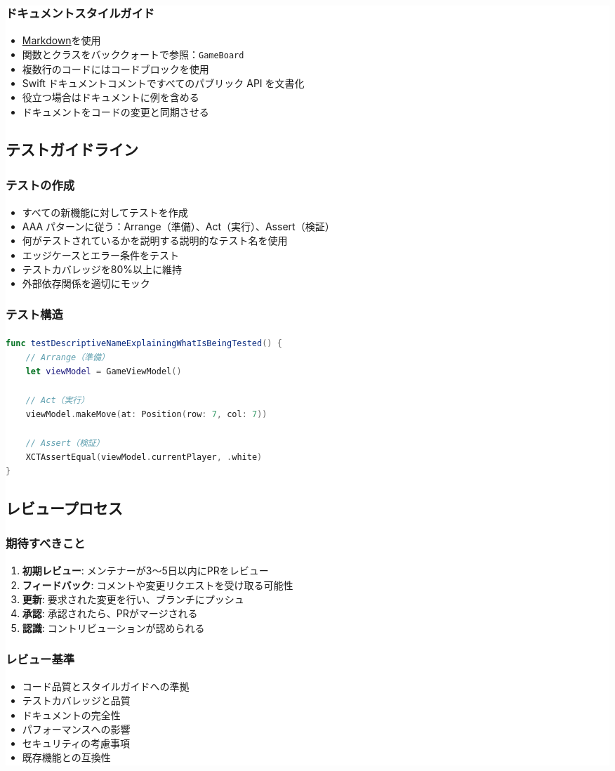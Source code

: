 ### ドキュメントスタイルガイド

- [Markdown](https://daringfireball.net/projects/markdown/)を使用
- 関数とクラスをバッククォートで参照：`GameBoard`
- 複数行のコードにはコードブロックを使用
- Swift ドキュメントコメントですべてのパブリック API を文書化
- 役立つ場合はドキュメントに例を含める
- ドキュメントをコードの変更と同期させる

## テストガイドライン

### テストの作成

- すべての新機能に対してテストを作成
- AAA パターンに従う：Arrange（準備）、Act（実行）、Assert（検証）
- 何がテストされているかを説明する説明的なテスト名を使用
- エッジケースとエラー条件をテスト
- テストカバレッジを80%以上に維持
- 外部依存関係を適切にモック

### テスト構造

```swift
func testDescriptiveNameExplainingWhatIsBeingTested() {
    // Arrange（準備）
    let viewModel = GameViewModel()
    
    // Act（実行）
    viewModel.makeMove(at: Position(row: 7, col: 7))
    
    // Assert（検証）
    XCTAssertEqual(viewModel.currentPlayer, .white)
}
```

## レビュープロセス

### 期待すべきこと

1. **初期レビュー**: メンテナーが3〜5日以内にPRをレビュー
2. **フィードバック**: コメントや変更リクエストを受け取る可能性
3. **更新**: 要求された変更を行い、ブランチにプッシュ
4. **承認**: 承認されたら、PRがマージされる
5. **認識**: コントリビューションが認められる

### レビュー基準

- コード品質とスタイルガイドへの準拠
- テストカバレッジと品質
- ドキュメントの完全性
- パフォーマンスへの影響
- セキュリティの考慮事項
- 既存機能との互換性
